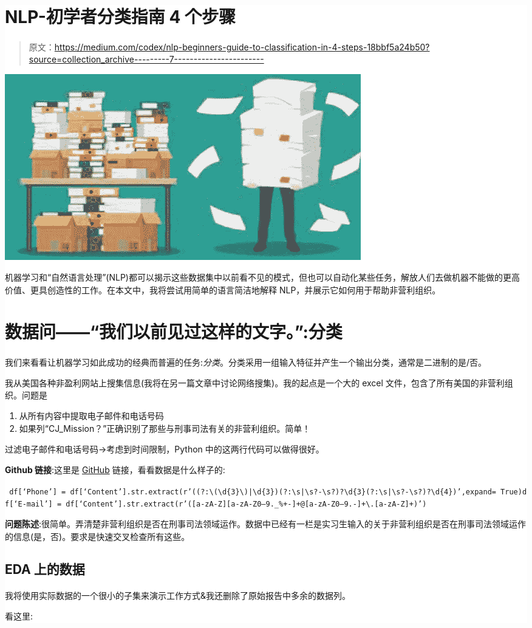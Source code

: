 # NLP-初学者分类指南 4 个步骤

> 原文：<https://medium.com/codex/nlp-beginners-guide-to-classification-in-4-steps-18bbf5a24b50?source=collection_archive---------7----------------------->

![](img/23700051217af5e1a7833171fd1de742.png)

机器学习和“自然语言处理”(NLP)都可以揭示这些数据集中以前看不见的模式，但也可以自动化某些任务，解放人们去做机器不能做的更高价值、更具创造性的工作。在本文中，我将尝试用简单的语言简洁地解释 NLP，并展示它如何用于帮助非营利组织。

# 数据问——“我们以前见过这样的文字。”:分类

我们来看看让机器学习如此成功的经典而普遍的任务:*分类*。分类采用一组输入特征并产生一个输出分类，通常是二进制的是/否。

我从美国各种非盈利网站上搜集信息(我将在另一篇文章中讨论网络搜集)。我的起点是一个大的 excel 文件，包含了所有美国的非营利组织。问题是

1.  从所有内容中提取电子邮件和电话号码
2.  如果列“CJ_Mission？”正确识别了那些与刑事司法有关的非营利组织。简单！

过滤电子邮件和电话号码→考虑到时间限制，Python 中的这两行代码可以做得很好。

**Github 链接**:这里是 [GitHub](https://github.com/abhinayasridharrajaram/NLP_Simplified-Classfication) 链接，看看数据是什么样子的:

```
 df[‘Phone’] = df[‘Content’].str.extract(r’((?:\(\d{3}\)|\d{3})(?:\s|\s?-\s?)?\d{3}(?:\s|\s?-\s?)?\d{4})’,expand= True)df[‘E-mail’] = df[‘Content’].str.extract(r’([a-zA-Z][a-zA-Z0–9._%+-]+@[a-zA-Z0–9.-]+\.[a-zA-Z]+)’)
```

**问题陈述**:很简单。弄清楚非营利组织是否在刑事司法领域运作。数据中已经有一栏是实习生输入的关于非营利组织是否在刑事司法领域运作的信息(是，否)。要求是快速交叉检查所有这些。

## EDA 上的数据

我将使用实际数据的一个很小的子集来演示工作方式&我还删除了原始报告中多余的数据列。

看这里:
